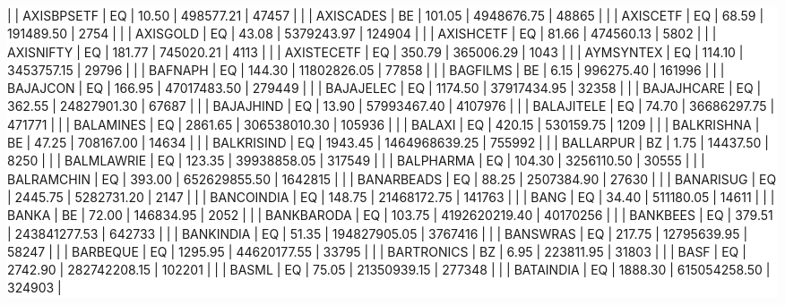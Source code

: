 |  | AXISBPSETF | EQ | 10.50 | 498577.21 | 47457 |
|  | AXISCADES | BE | 101.05 | 4948676.75 | 48865 |
|  | AXISCETF | EQ | 68.59 | 191489.50 | 2754 |
|  | AXISGOLD | EQ | 43.08 | 5379243.97 | 124904 |
|  | AXISHCETF | EQ | 81.66 | 474560.13 | 5802 |
|  | AXISNIFTY | EQ | 181.77 | 745020.21 | 4113 |
|  | AXISTECETF | EQ | 350.79 | 365006.29 | 1043 |
|  | AYMSYNTEX | EQ | 114.10 | 3453757.15 | 29796 |
|  | BAFNAPH | EQ | 144.30 | 11802826.05 | 77858 |
|  | BAGFILMS | BE | 6.15 | 996275.40 | 161996 |
|  | BAJAJCON | EQ | 166.95 | 47017483.50 | 279449 |
|  | BAJAJELEC | EQ | 1174.50 | 37917434.95 | 32358 |
|  | BAJAJHCARE | EQ | 362.55 | 24827901.30 | 67687 |
|  | BAJAJHIND | EQ | 13.90 | 57993467.40 | 4107976 |
|  | BALAJITELE | EQ | 74.70 | 36686297.75 | 471771 |
|  | BALAMINES | EQ | 2861.65 | 306538010.30 | 105936 |
|  | BALAXI | EQ | 420.15 | 530159.75 | 1209 |
|  | BALKRISHNA | BE | 47.25 | 708167.00 | 14634 |
|  | BALKRISIND | EQ | 1943.45 | 1464968639.25 | 755992 |
|  | BALLARPUR | BZ | 1.75 | 14437.50 | 8250 |
|  | BALMLAWRIE | EQ | 123.35 | 39938858.05 | 317549 |
|  | BALPHARMA | EQ | 104.30 | 3256110.50 | 30555 |
|  | BALRAMCHIN | EQ | 393.00 | 652629855.50 | 1642815 |
|  | BANARBEADS | EQ | 88.25 | 2507384.90 | 27630 |
|  | BANARISUG | EQ | 2445.75 | 5282731.20 | 2147 |
|  | BANCOINDIA | EQ | 148.75 | 21468172.75 | 141763 |
|  | BANG | EQ | 34.40 | 511180.05 | 14611 |
|  | BANKA | BE | 72.00 | 146834.95 | 2052 |
|  | BANKBARODA | EQ | 103.75 | 4192620219.40 | 40170256 |
|  | BANKBEES | EQ | 379.51 | 243841277.53 | 642733 |
|  | BANKINDIA | EQ | 51.35 | 194827905.05 | 3767416 |
|  | BANSWRAS | EQ | 217.75 | 12795639.95 | 58247 |
|  | BARBEQUE | EQ | 1295.95 | 44620177.55 | 33795 |
|  | BARTRONICS | BZ | 6.95 | 223811.95 | 31803 |
|  | BASF | EQ | 2742.90 | 282742208.15 | 102201 |
|  | BASML | EQ | 75.05 | 21350939.15 | 277348 |
|  | BATAINDIA | EQ | 1888.30 | 615054258.50 | 324903 |